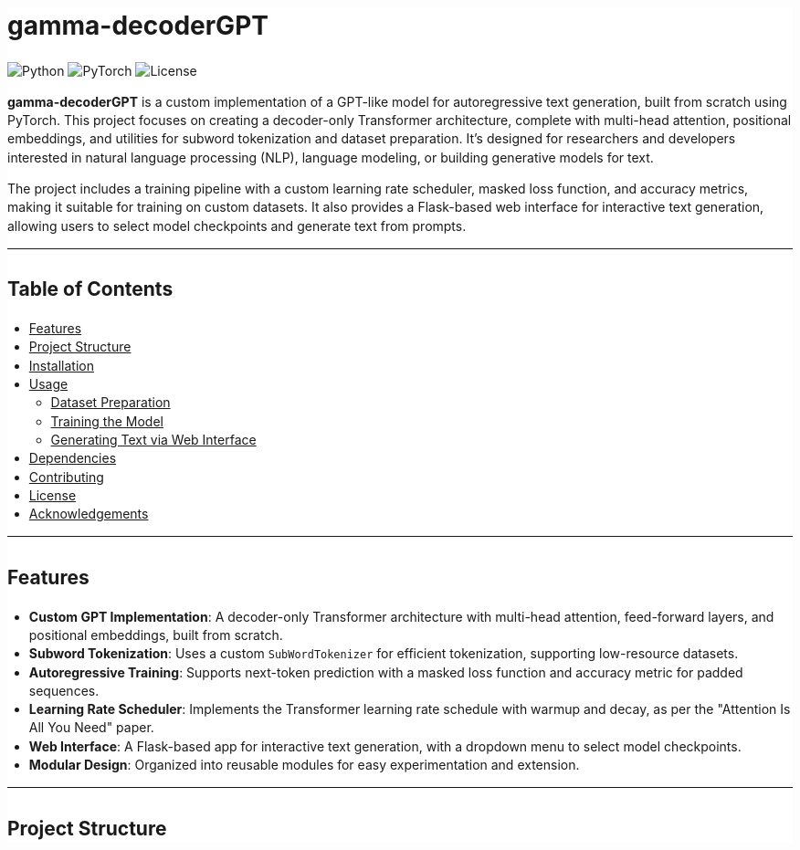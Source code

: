 # gamma-decoderGPT

![Python](https://img.shields.io/badge/python-3.8+-blue.svg) ![PyTorch](https://img.shields.io/badge/PyTorch-2.0+-orange.svg) ![License](https://img.shields.io/badge/license-MIT-green.svg)

**gamma-decoderGPT** is a custom implementation of a GPT-like model for autoregressive text generation, built from scratch using PyTorch. This project focuses on creating a decoder-only Transformer architecture, complete with multi-head attention, positional embeddings, and utilities for subword tokenization and dataset preparation. It’s designed for researchers and developers interested in natural language processing (NLP), language modeling, or building generative models for text.

The project includes a training pipeline with a custom learning rate scheduler, masked loss function, and accuracy metrics, making it suitable for training on custom datasets. It also provides a Flask-based web interface for interactive text generation, allowing users to select model checkpoints and generate text from prompts.

---

## Table of Contents

- [Features](#features)
- [Project Structure](#project-structure)
- [Installation](#installation)
- [Usage](#usage)
  - [Dataset Preparation](#dataset-preparation)
  - [Training the Model](#training-the-model)
  - [Generating Text via Web Interface](#generating-text-via-web-interface)
- [Dependencies](#dependencies)
- [Contributing](#contributing)
- [License](#license)
- [Acknowledgements](#acknowledgements)

---

## Features

- **Custom GPT Implementation**: A decoder-only Transformer architecture with multi-head attention, feed-forward layers, and positional embeddings, built from scratch.
- **Subword Tokenization**: Uses a custom `SubWordTokenizer` for efficient tokenization, supporting low-resource datasets.
- **Autoregressive Training**: Supports next-token prediction with a masked loss function and accuracy metric for padded sequences.
- **Learning Rate Scheduler**: Implements the Transformer learning rate schedule with warmup and decay, as per the "Attention Is All You Need" paper.
- **Web Interface**: A Flask-based app for interactive text generation, with a dropdown menu to select model checkpoints.
- **Modular Design**: Organized into reusable modules for easy experimentation and extension.

---

## Project Structure
